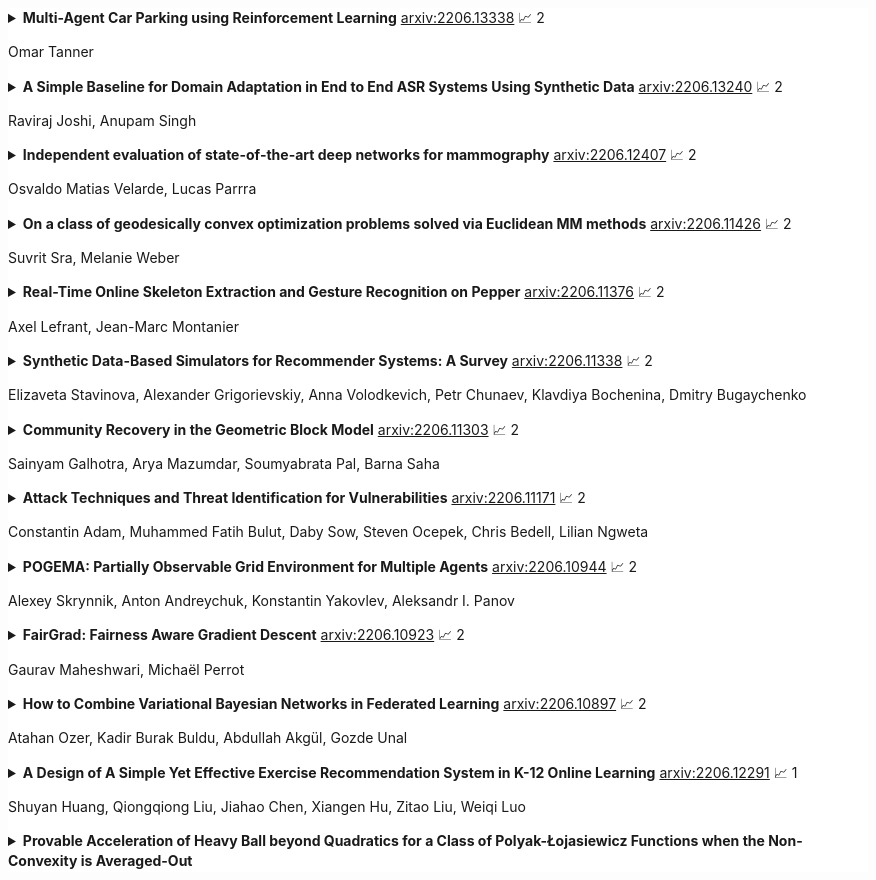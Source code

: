 <details><summary><b>Multi-Agent Car Parking using Reinforcement Learning</b>
<a href="https://arxiv.org/abs/2206.13338">arxiv:2206.13338</a>
&#x1F4C8; 2 <br>
<p>Omar Tanner</p></summary></details>

<details><summary><b>A Simple Baseline for Domain Adaptation in End to End ASR Systems Using Synthetic Data</b>
<a href="https://arxiv.org/abs/2206.13240">arxiv:2206.13240</a>
&#x1F4C8; 2 <br>
<p>Raviraj Joshi, Anupam Singh</p></summary></details>

<details><summary><b>Independent evaluation of state-of-the-art deep networks for mammography</b>
<a href="https://arxiv.org/abs/2206.12407">arxiv:2206.12407</a>
&#x1F4C8; 2 <br>
<p>Osvaldo Matias Velarde, Lucas Parrra</p></summary></details>

<details><summary><b>On a class of geodesically convex optimization problems solved via Euclidean MM methods</b>
<a href="https://arxiv.org/abs/2206.11426">arxiv:2206.11426</a>
&#x1F4C8; 2 <br>
<p>Suvrit Sra, Melanie Weber</p></summary></details>

<details><summary><b>Real-Time Online Skeleton Extraction and Gesture Recognition on Pepper</b>
<a href="https://arxiv.org/abs/2206.11376">arxiv:2206.11376</a>
&#x1F4C8; 2 <br>
<p>Axel Lefrant, Jean-Marc Montanier</p></summary></details>

<details><summary><b>Synthetic Data-Based Simulators for Recommender Systems: A Survey</b>
<a href="https://arxiv.org/abs/2206.11338">arxiv:2206.11338</a>
&#x1F4C8; 2 <br>
<p>Elizaveta Stavinova, Alexander Grigorievskiy, Anna Volodkevich, Petr Chunaev, Klavdiya Bochenina, Dmitry Bugaychenko</p></summary></details>

<details><summary><b>Community Recovery in the Geometric Block Model</b>
<a href="https://arxiv.org/abs/2206.11303">arxiv:2206.11303</a>
&#x1F4C8; 2 <br>
<p>Sainyam Galhotra, Arya Mazumdar, Soumyabrata Pal, Barna Saha</p></summary></details>

<details><summary><b>Attack Techniques and Threat Identification for Vulnerabilities</b>
<a href="https://arxiv.org/abs/2206.11171">arxiv:2206.11171</a>
&#x1F4C8; 2 <br>
<p>Constantin Adam, Muhammed Fatih Bulut, Daby Sow, Steven Ocepek, Chris Bedell, Lilian Ngweta</p></summary></details>

<details><summary><b>POGEMA: Partially Observable Grid Environment for Multiple Agents</b>
<a href="https://arxiv.org/abs/2206.10944">arxiv:2206.10944</a>
&#x1F4C8; 2 <br>
<p>Alexey Skrynnik, Anton Andreychuk, Konstantin Yakovlev, Aleksandr I. Panov</p></summary></details>

<details><summary><b>FairGrad: Fairness Aware Gradient Descent</b>
<a href="https://arxiv.org/abs/2206.10923">arxiv:2206.10923</a>
&#x1F4C8; 2 <br>
<p>Gaurav Maheshwari, Michaël Perrot</p></summary></details>

<details><summary><b>How to Combine Variational Bayesian Networks in Federated Learning</b>
<a href="https://arxiv.org/abs/2206.10897">arxiv:2206.10897</a>
&#x1F4C8; 2 <br>
<p>Atahan Ozer, Kadir Burak Buldu, Abdullah Akgül, Gozde Unal</p></summary></details>

<details><summary><b>A Design of A Simple Yet Effective Exercise Recommendation System in K-12 Online Learning</b>
<a href="https://arxiv.org/abs/2206.12291">arxiv:2206.12291</a>
&#x1F4C8; 1 <br>
<p>Shuyan Huang, Qiongqiong Liu, Jiahao Chen, Xiangen Hu, Zitao Liu, Weiqi Luo</p></summary></details>

<details><summary><b>Provable Acceleration of Heavy Ball beyond Quadratics for a Class of Polyak-Łojasiewicz Functions when the Non-Convexity is Averaged-Out</b>